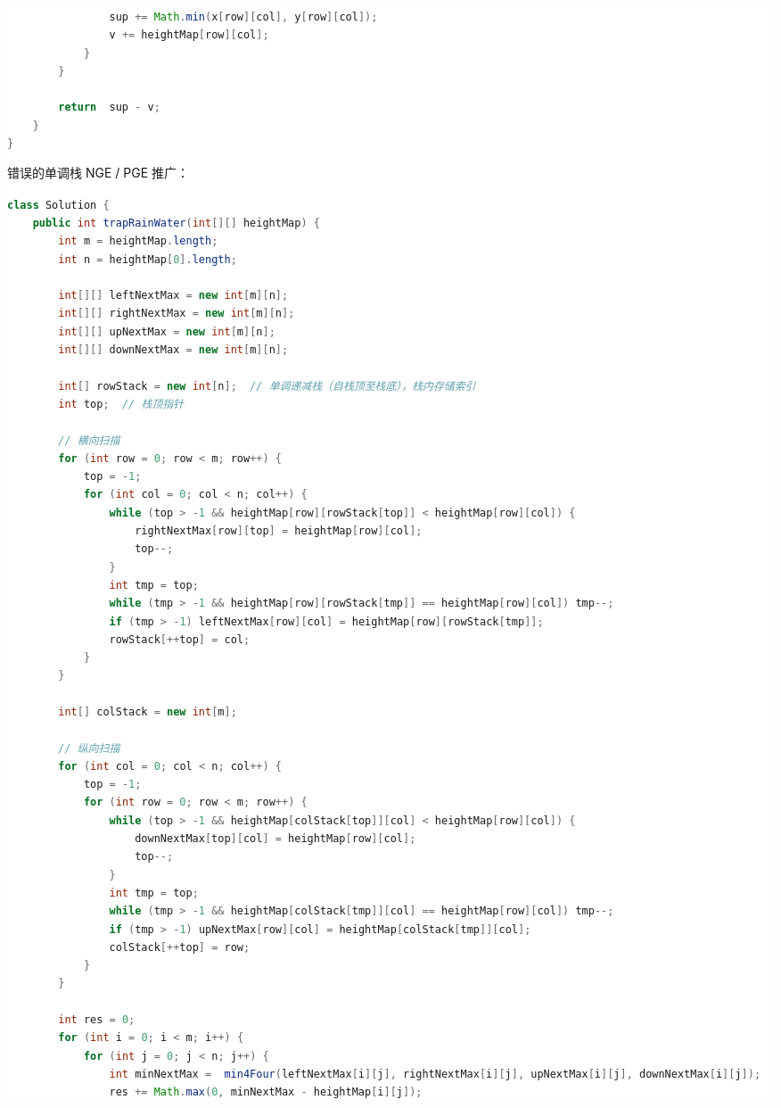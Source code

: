 ```java
                sup += Math.min(x[row][col], y[row][col]);
                v += heightMap[row][col];
            }
        }

        return  sup - v;
    }
}
```

错误的单调栈 NGE / PGE 推广：

```java
class Solution {
    public int trapRainWater(int[][] heightMap) {
        int m = heightMap.length;
        int n = heightMap[0].length;

        int[][] leftNextMax = new int[m][n];
        int[][] rightNextMax = new int[m][n];
        int[][] upNextMax = new int[m][n];
        int[][] downNextMax = new int[m][n];

        int[] rowStack = new int[n];  // 单调递减栈（自栈顶至栈底），栈内存储索引
        int top;  // 栈顶指针

        // 横向扫描
        for (int row = 0; row < m; row++) {
            top = -1;
            for (int col = 0; col < n; col++) {
                while (top > -1 && heightMap[row][rowStack[top]] < heightMap[row][col]) {
                    rightNextMax[row][top] = heightMap[row][col];
                    top--;
                }
                int tmp = top;
                while (tmp > -1 && heightMap[row][rowStack[tmp]] == heightMap[row][col]) tmp--;
                if (tmp > -1) leftNextMax[row][col] = heightMap[row][rowStack[tmp]];
                rowStack[++top] = col;
            }
        }

        int[] colStack = new int[m];

        // 纵向扫描
        for (int col = 0; col < n; col++) {
            top = -1;
            for (int row = 0; row < m; row++) {
                while (top > -1 && heightMap[colStack[top]][col] < heightMap[row][col]) {
                    downNextMax[top][col] = heightMap[row][col];
                    top--;
                }
                int tmp = top;
                while (tmp > -1 && heightMap[colStack[tmp]][col] == heightMap[row][col]) tmp--;
                if (tmp > -1) upNextMax[row][col] = heightMap[colStack[tmp]][col];
                colStack[++top] = row;
            }
        }

        int res = 0;
        for (int i = 0; i < m; i++) {
            for (int j = 0; j < n; j++) {
                int minNextMax =  min4Four(leftNextMax[i][j], rightNextMax[i][j], upNextMax[i][j], downNextMax[i][j]);
                res += Math.max(0, minNextMax - heightMap[i][j]);
```